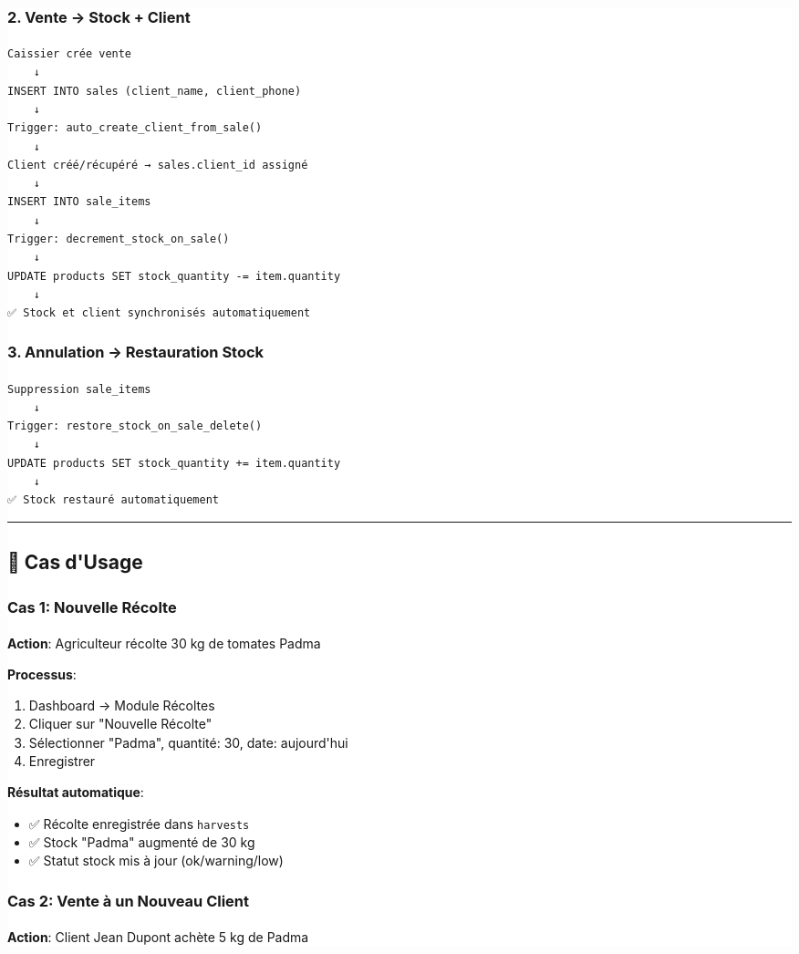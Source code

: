### 2. Vente → Stock + Client
```
Caissier crée vente
    ↓
INSERT INTO sales (client_name, client_phone)
    ↓
Trigger: auto_create_client_from_sale()
    ↓
Client créé/récupéré → sales.client_id assigné
    ↓
INSERT INTO sale_items
    ↓
Trigger: decrement_stock_on_sale()
    ↓
UPDATE products SET stock_quantity -= item.quantity
    ↓
✅ Stock et client synchronisés automatiquement
```

### 3. Annulation → Restauration Stock
```
Suppression sale_items
    ↓
Trigger: restore_stock_on_sale_delete()
    ↓
UPDATE products SET stock_quantity += item.quantity
    ↓
✅ Stock restauré automatiquement
```

---

## 🎯 Cas d'Usage

### Cas 1: Nouvelle Récolte

**Action**: Agriculteur récolte 30 kg de tomates Padma

**Processus**:
1. Dashboard → Module Récoltes
2. Cliquer sur "Nouvelle Récolte"
3. Sélectionner "Padma", quantité: 30, date: aujourd'hui
4. Enregistrer

**Résultat automatique**:
- ✅ Récolte enregistrée dans `harvests`
- ✅ Stock "Padma" augmenté de 30 kg
- ✅ Statut stock mis à jour (ok/warning/low)

### Cas 2: Vente à un Nouveau Client

**Action**: Client Jean Dupont achète 5 kg de Padma
